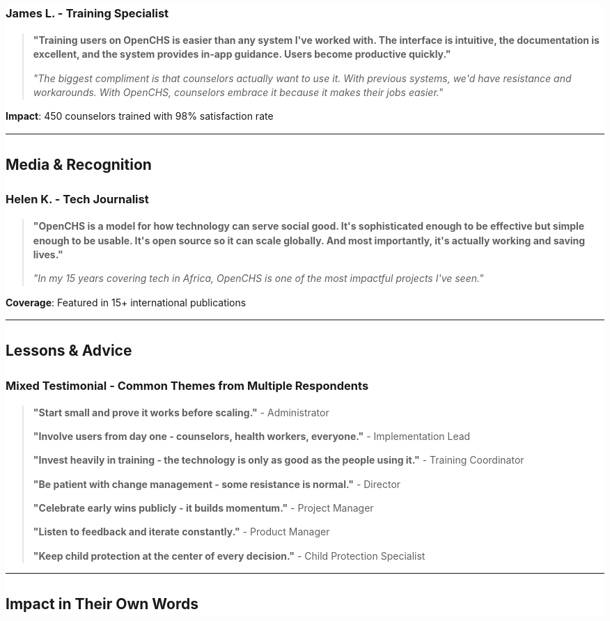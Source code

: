 ### James L. - Training Specialist

> **"Training users on OpenCHS is easier than any system I've worked with. The interface is intuitive, the documentation is excellent, and the system provides in-app guidance. Users become productive quickly."**
>
> *"The biggest compliment is that counselors actually want to use it. With previous systems, we'd have resistance and workarounds. With OpenCHS, counselors embrace it because it makes their jobs easier."*

**Impact**: 450 counselors trained with 98% satisfaction rate

---

## Media & Recognition

### Helen K. - Tech Journalist

> **"OpenCHS is a model for how technology can serve social good. It's sophisticated enough to be effective but simple enough to be usable. It's open source so it can scale globally. And most importantly, it's actually working and saving lives."**
>
> *"In my 15 years covering tech in Africa, OpenCHS is one of the most impactful projects I've seen."*

**Coverage**: Featured in 15+ international publications

---

## Lessons & Advice

### Mixed Testimonial - Common Themes from Multiple Respondents

> **"Start small and prove it works before scaling."** - Administrator
>
> **"Involve users from day one - counselors, health workers, everyone."** - Implementation Lead
>
> **"Invest heavily in training - the technology is only as good as the people using it."** - Training Coordinator
>
> **"Be patient with change management - some resistance is normal."** - Director
>
> **"Celebrate early wins publicly - it builds momentum."** - Project Manager
>
> **"Listen to feedback and iterate constantly."** - Product Manager
>
> **"Keep child protection at the center of every decision."** - Child Protection Specialist

---

## Impact in Their Own Words
